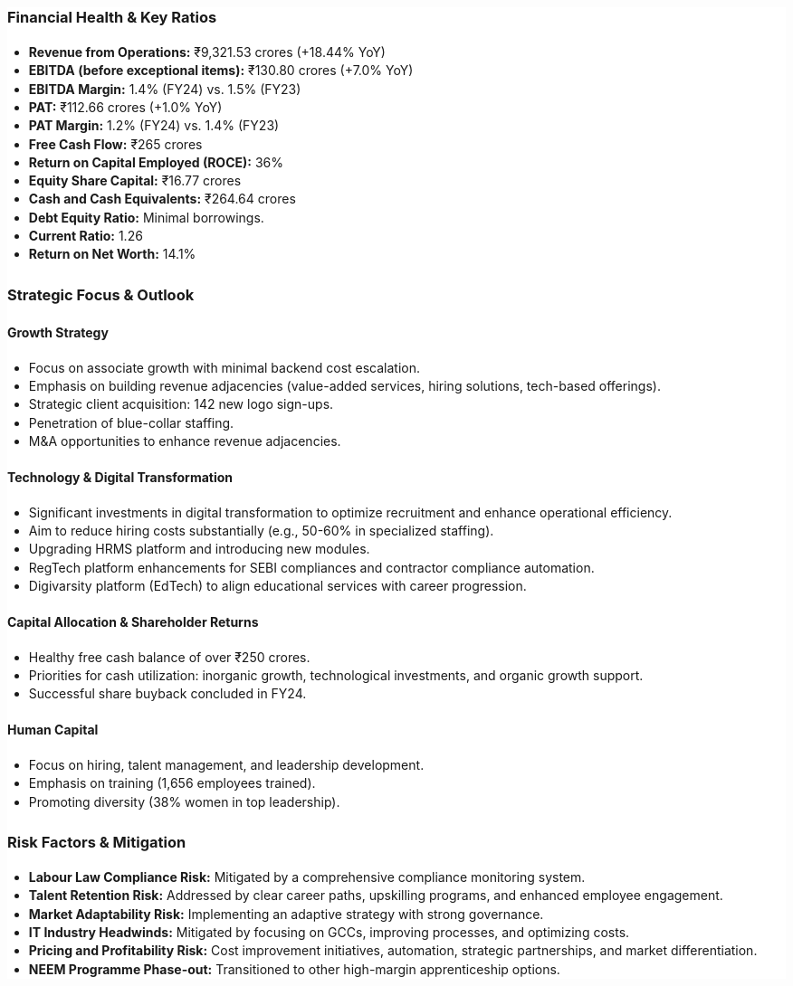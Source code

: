 ### Financial Health & Key Ratios

*   **Revenue from Operations:** ₹9,321.53 crores (+18.44% YoY)
*   **EBITDA (before exceptional items):** ₹130.80 crores (+7.0% YoY)
*   **EBITDA Margin:** 1.4% (FY24) vs. 1.5% (FY23)
*   **PAT:** ₹112.66 crores (+1.0% YoY)
*   **PAT Margin:** 1.2% (FY24) vs. 1.4% (FY23)
*   **Free Cash Flow:** ₹265 crores
*   **Return on Capital Employed (ROCE):** 36%
*   **Equity Share Capital:** ₹16.77 crores
*   **Cash and Cash Equivalents:** ₹264.64 crores
*   **Debt Equity Ratio:** Minimal borrowings.
*   **Current Ratio:** 1.26
*   **Return on Net Worth:** 14.1%

### Strategic Focus & Outlook

#### Growth Strategy

*   Focus on associate growth with minimal backend cost escalation.
*   Emphasis on building revenue adjacencies (value-added services, hiring solutions, tech-based offerings).
*   Strategic client acquisition: 142 new logo sign-ups.
*   Penetration of blue-collar staffing.
*   M&A opportunities to enhance revenue adjacencies.

#### Technology & Digital Transformation

*   Significant investments in digital transformation to optimize recruitment and enhance operational efficiency.
*   Aim to reduce hiring costs substantially (e.g., 50-60% in specialized staffing).
*   Upgrading HRMS platform and introducing new modules.
*   RegTech platform enhancements for SEBI compliances and contractor compliance automation.
*   Digivarsity platform (EdTech) to align educational services with career progression.

#### Capital Allocation & Shareholder Returns

*   Healthy free cash balance of over ₹250 crores.
*   Priorities for cash utilization: inorganic growth, technological investments, and organic growth support.
*   Successful share buyback concluded in FY24.

#### Human Capital

*   Focus on hiring, talent management, and leadership development.
*   Emphasis on training (1,656 employees trained).
*   Promoting diversity (38% women in top leadership).

### Risk Factors & Mitigation

*   **Labour Law Compliance Risk:** Mitigated by a comprehensive compliance monitoring system.
*   **Talent Retention Risk:** Addressed by clear career paths, upskilling programs, and enhanced employee engagement.
*   **Market Adaptability Risk:** Implementing an adaptive strategy with strong governance.
*   **IT Industry Headwinds:** Mitigated by focusing on GCCs, improving processes, and optimizing costs.
*   **Pricing and Profitability Risk:** Cost improvement initiatives, automation, strategic partnerships, and market differentiation.
*   **NEEM Programme Phase-out:** Transitioned to other high-margin apprenticeship options.
